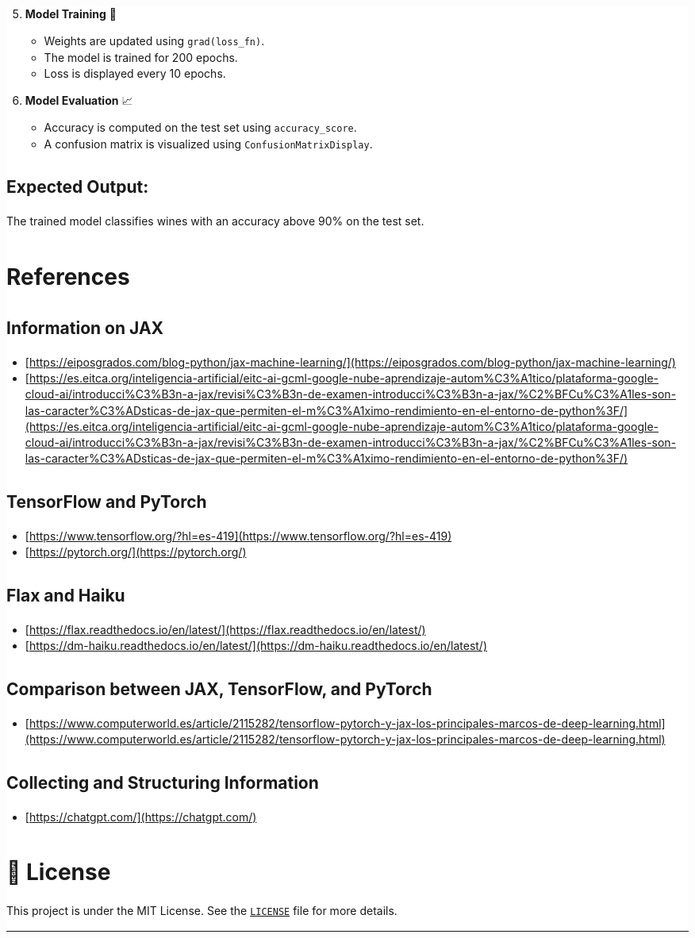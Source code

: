 5. **Model Training** 🚀
   - Weights are updated using `grad(loss_fn)`.
   - The model is trained for 200 epochs.
   - Loss is displayed every 10 epochs.

6. **Model Evaluation** 📈
   - Accuracy is computed on the test set using `accuracy_score`.
   - A confusion matrix is visualized using `ConfusionMatrixDisplay`.

## Expected Output:
The trained model classifies wines with an accuracy above 90% on the test set.

# References
## Information on JAX
- [https://eiposgrados.com/blog-python/jax-machine-learning/](https://eiposgrados.com/blog-python/jax-machine-learning/)
- [https://es.eitca.org/inteligencia-artificial/eitc-ai-gcml-google-nube-aprendizaje-autom%C3%A1tico/plataforma-google-cloud-ai/introducci%C3%B3n-a-jax/revisi%C3%B3n-de-examen-introducci%C3%B3n-a-jax/%C2%BFCu%C3%A1les-son-las-caracter%C3%ADsticas-de-jax-que-permiten-el-m%C3%A1ximo-rendimiento-en-el-entorno-de-python%3F/](https://es.eitca.org/inteligencia-artificial/eitc-ai-gcml-google-nube-aprendizaje-autom%C3%A1tico/plataforma-google-cloud-ai/introducci%C3%B3n-a-jax/revisi%C3%B3n-de-examen-introducci%C3%B3n-a-jax/%C2%BFCu%C3%A1les-son-las-caracter%C3%ADsticas-de-jax-que-permiten-el-m%C3%A1ximo-rendimiento-en-el-entorno-de-python%3F/)

## TensorFlow and PyTorch
- [https://www.tensorflow.org/?hl=es-419](https://www.tensorflow.org/?hl=es-419)
- [https://pytorch.org/](https://pytorch.org/)

## Flax and Haiku
- [https://flax.readthedocs.io/en/latest/](https://flax.readthedocs.io/en/latest/)
- [https://dm-haiku.readthedocs.io/en/latest/](https://dm-haiku.readthedocs.io/en/latest/)

## Comparison between JAX, TensorFlow, and PyTorch
- [https://www.computerworld.es/article/2115282/tensorflow-pytorch-y-jax-los-principales-marcos-de-deep-learning.html](https://www.computerworld.es/article/2115282/tensorflow-pytorch-y-jax-los-principales-marcos-de-deep-learning.html)

## Collecting and Structuring Information
- [https://chatgpt.com/](https://chatgpt.com/)

# 📃 License
This project is under the MIT License. See the [`LICENSE`](https://github.com/DavidMoCe/what_is_jax/blob/main/LICENSE.TXT) file for more details.

---

